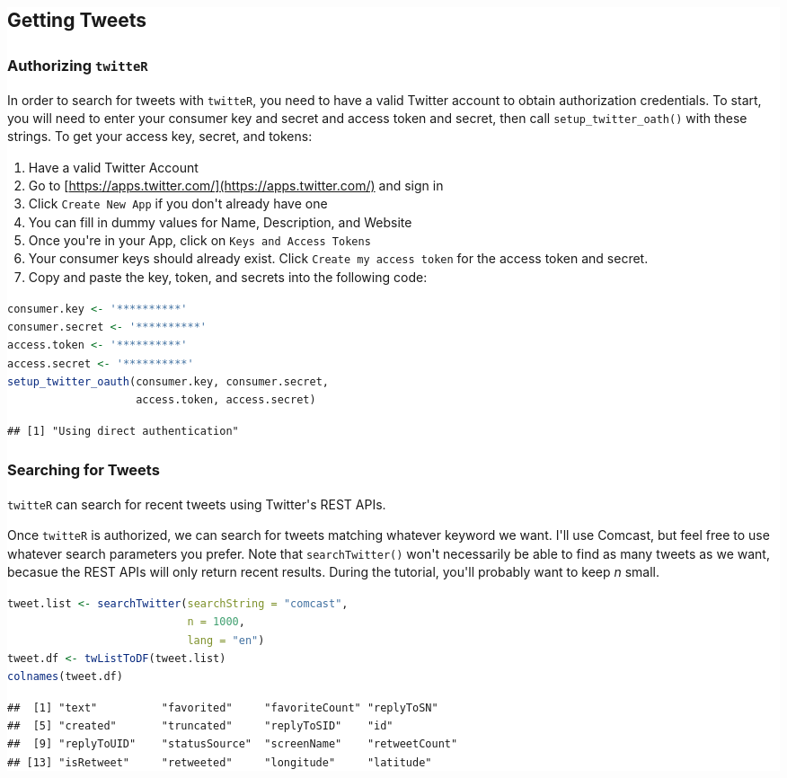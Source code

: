 ## Getting Tweets
### Authorizing `twitteR`
In order to search for tweets with `twitteR`, you need to have a valid Twitter account to obtain authorization credentials.
To start, you will need to enter your consumer key and secret and access token and secret, then call
`setup_twitter_oath()` with these strings.  To get your access key,
secret, and tokens: 

1. Have a valid Twitter Account
2. Go to [https://apps.twitter.com/](https://apps.twitter.com/) and sign in
3. Click `Create New App` if you don't already have one
4. You can fill in dummy values for Name, Description, and Website
5. Once you're in your App, click on `Keys and Access Tokens`
6. Your consumer keys should already exist.  Click `Create my access token` for the access token and secret.
7. Copy and paste the key, token, and secrets into the following code:



```r
consumer.key <- '**********'
consumer.secret <- '**********'
access.token <- '**********'
access.secret <- '**********'
setup_twitter_oauth(consumer.key, consumer.secret,
                    access.token, access.secret)
```


```
## [1] "Using direct authentication"
```


### Searching for Tweets
`twitteR` can search for recent tweets using Twitter's REST APIs.

Once `twitteR` is authorized, we can search for tweets matching whatever keyword we want.  I'll use Comcast, but feel free to use whatever search parameters you prefer.  Note that `searchTwitter()` won't necessarily be able to find as many tweets as we want, becasue the REST APIs will only return recent results.  During the tutorial, you'll probably want to keep $n$ small.


```r
tweet.list <- searchTwitter(searchString = "comcast", 
                            n = 1000, 
                            lang = "en")
tweet.df <- twListToDF(tweet.list)
colnames(tweet.df)
```

```
##  [1] "text"          "favorited"     "favoriteCount" "replyToSN"    
##  [5] "created"       "truncated"     "replyToSID"    "id"           
##  [9] "replyToUID"    "statusSource"  "screenName"    "retweetCount" 
## [13] "isRetweet"     "retweeted"     "longitude"     "latitude"
```
